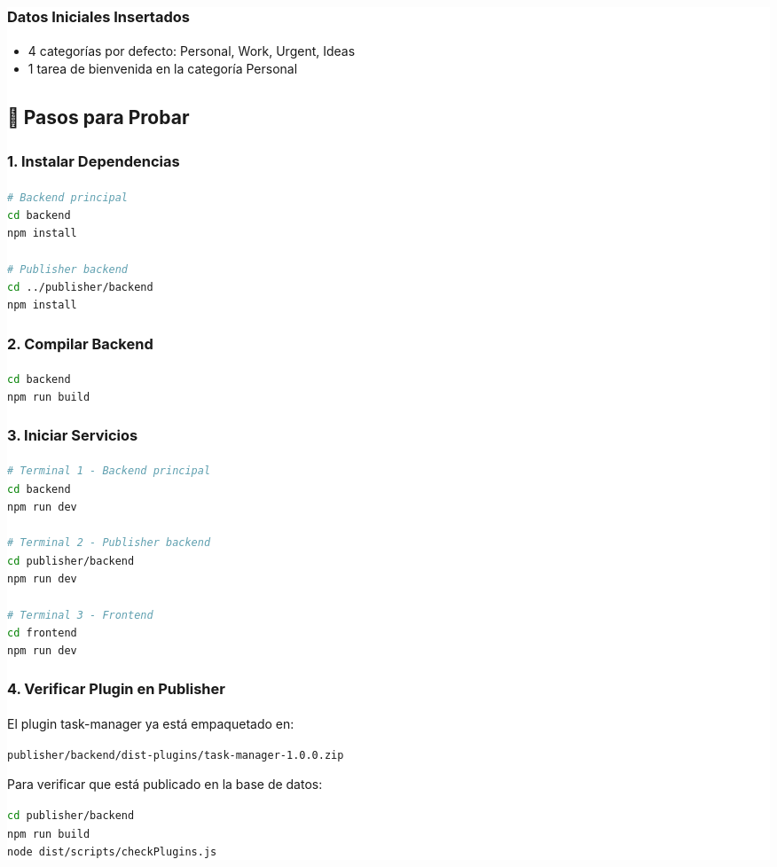 ### Datos Iniciales Insertados

- 4 categorías por defecto: Personal, Work, Urgent, Ideas
- 1 tarea de bienvenida en la categoría Personal

## 🚀 Pasos para Probar

### 1. Instalar Dependencias

```bash
# Backend principal
cd backend
npm install

# Publisher backend
cd ../publisher/backend
npm install
```

### 2. Compilar Backend

```bash
cd backend
npm run build
```

### 3. Iniciar Servicios

```bash
# Terminal 1 - Backend principal
cd backend
npm run dev

# Terminal 2 - Publisher backend
cd publisher/backend
npm run dev

# Terminal 3 - Frontend
cd frontend
npm run dev
```

### 4. Verificar Plugin en Publisher

El plugin task-manager ya está empaquetado en:
```
publisher/backend/dist-plugins/task-manager-1.0.0.zip
```

Para verificar que está publicado en la base de datos:
```bash
cd publisher/backend
npm run build
node dist/scripts/checkPlugins.js
```

